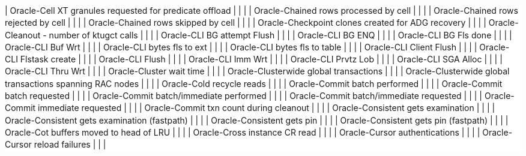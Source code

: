 | Oracle-Cell XT granules requested for predicate offload |  |  |
| Oracle-Chained rows processed by cell |  |  |
| Oracle-Chained rows rejected by cell |  |  |
| Oracle-Chained rows skipped by cell |  |  |
| Oracle-Checkpoint clones created for ADG recovery |  |  |
| Oracle-Cleanout - number of ktugct calls |  |  |
| Oracle-CLI BG attempt Flush |  |  |
| Oracle-CLI BG ENQ |  |  |
| Oracle-CLI BG Fls done |  |  |
| Oracle-CLI Buf Wrt |  |  |
| Oracle-CLI bytes fls to ext |  |  |
| Oracle-CLI bytes fls to table |  |  |
| Oracle-CLI Client Flush |  |  |
| Oracle-CLI Flstask create |  |  |
| Oracle-CLI Flush |  |  |
| Oracle-CLI Imm Wrt |  |  |
| Oracle-CLI Prvtz Lob  |  |  |
| Oracle-CLI SGA Alloc |  |  |
| Oracle-CLI Thru Wrt |  |  |
| Oracle-Cluster wait time |  |  |
| Oracle-Clusterwide global transactions |  |  |
| Oracle-Clusterwide global transactions spanning RAC nodes |  |  |
| Oracle-Cold recycle reads |  |  |
| Oracle-Commit batch performed |  |  |
| Oracle-Commit batch requested |  |  |
| Oracle-Commit batch/immediate performed |  |  |
| Oracle-Commit batch/immediate requested |  |  |
| Oracle-Commit immediate requested |  |  |
| Oracle-Commit txn count during cleanout |  |  |
| Oracle-Consistent gets examination |  |  |
| Oracle-Consistent gets examination (fastpath) |  |  |
| Oracle-Consistent gets pin |  |  |
| Oracle-Consistent gets pin (fastpath) |  |  |
| Oracle-Cot buffers moved to head of LRU |  |  |
| Oracle-Cross instance CR read |  |  |
| Oracle-Cursor authentications |  |  |
| Oracle-Cursor reload failures |  |  |
